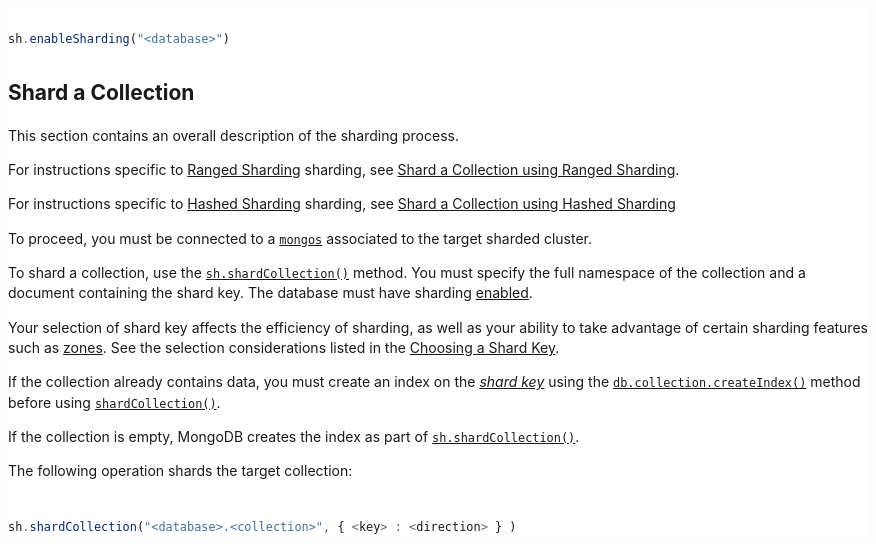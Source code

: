 ```javascript

sh.enableSharding("<database>")

```

<span id="sharding-setup-shard-collection"></span>


## Shard a Collection

This section contains an overall description of the sharding process.

For instructions specific to [Ranged Sharding](https://docs.mongodb.com/manual/core/ranged-sharding/#sharding-ranged) sharding,
see [Shard a Collection using Ranged Sharding](https://docs.mongodb.com/manual/tutorial/deploy-sharded-cluster-ranged-sharding/#deploy-ranged-sharded-cluster-shard-collection).

For instructions specific to [Hashed Sharding](https://docs.mongodb.com/manual/core/hashed-sharding/#sharding-hashed) sharding,
see [Shard a Collection using Hashed Sharding](https://docs.mongodb.com/manual/tutorial/deploy-sharded-cluster-hashed-sharding/#deploy-hashed-sharded-cluster-shard-collection)

To proceed, you must be connected to a [``mongos``](https://docs.mongodb.com/manual/reference/program/mongos/#bin.mongos) associated to the
target sharded cluster.

To shard a collection, use the [``sh.shardCollection()``](https://docs.mongodb.com/manual/reference/method/sh.shardCollection/#sh.shardCollection) method. You must
specify the full namespace of the collection and a document containing the
shard key. The database must have sharding
[enabled](https://docs.mongodb.com/manual/tutorial/deploy-sharded-cluster-ranged-sharding/#deploy-ranged-sharded-cluster-shard-database).

Your selection of shard key affects the efficiency of sharding, as well as
your ability to take advantage of certain sharding features such as
[zones](https://docs.mongodb.com/manual/core/zone-sharding/#zone-sharding). See the selection considerations listed
in the [Choosing a Shard Key](https://docs.mongodb.com/manual/core/sharding-shard-key/#sharding-shard-key-selection).

If the collection already contains data, you must create an index on the
[*shard key*](https://docs.mongodb.com/manual/reference/glossary/#term-shard-key) using the [``db.collection.createIndex()``](https://docs.mongodb.com/manual/reference/method/db.collection.createIndex/#db.collection.createIndex) method before
using [``shardCollection()``](https://docs.mongodb.com/manual/reference/method/sh.shardCollection/#sh.shardCollection).

If the collection is empty, MongoDB creates the index as part of
[``sh.shardCollection()``](https://docs.mongodb.com/manual/reference/method/sh.shardCollection/#sh.shardCollection).

The following operation shards the target collection:

```javascript

sh.shardCollection("<database>.<collection>", { <key> : <direction> } )

```
